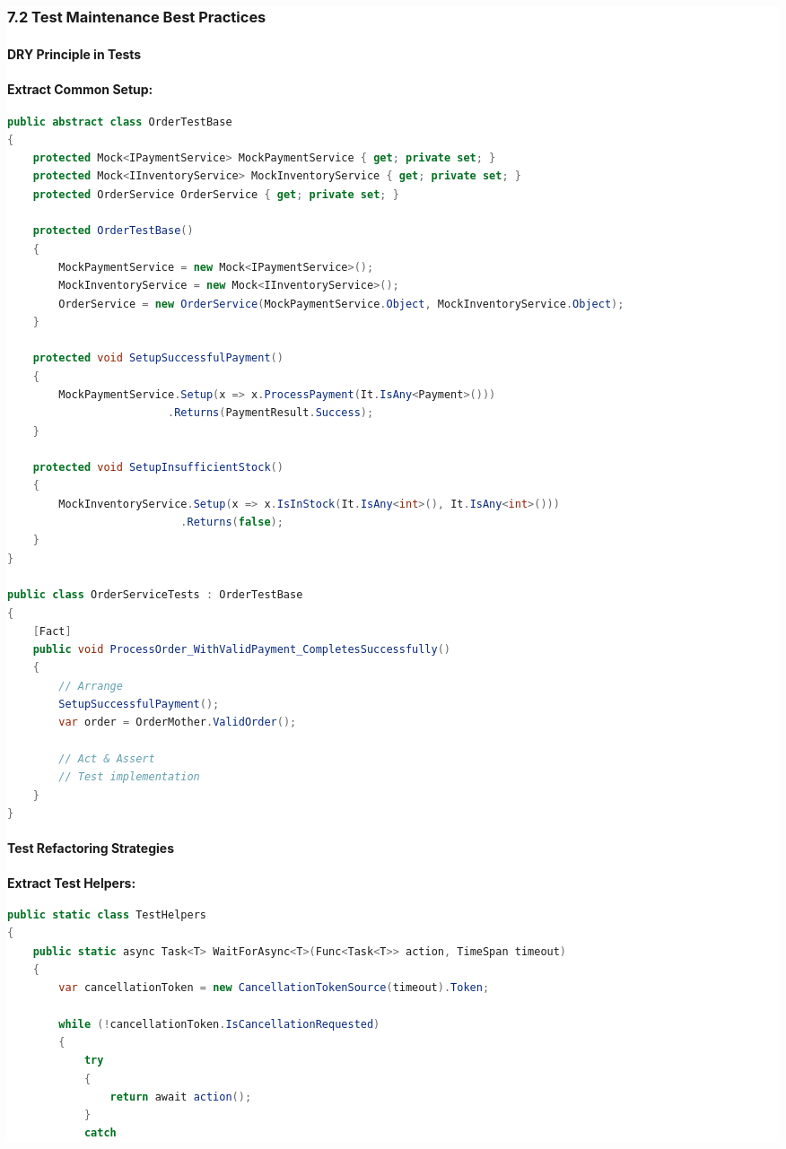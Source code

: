 ### 7.2 Test Maintenance Best Practices

#### DRY Principle in Tests

**Extract Common Setup:**
```csharp
public abstract class OrderTestBase
{
    protected Mock<IPaymentService> MockPaymentService { get; private set; }
    protected Mock<IInventoryService> MockInventoryService { get; private set; }
    protected OrderService OrderService { get; private set; }

    protected OrderTestBase()
    {
        MockPaymentService = new Mock<IPaymentService>();
        MockInventoryService = new Mock<IInventoryService>();
        OrderService = new OrderService(MockPaymentService.Object, MockInventoryService.Object);
    }

    protected void SetupSuccessfulPayment()
    {
        MockPaymentService.Setup(x => x.ProcessPayment(It.IsAny<Payment>()))
                         .Returns(PaymentResult.Success);
    }

    protected void SetupInsufficientStock()
    {
        MockInventoryService.Setup(x => x.IsInStock(It.IsAny<int>(), It.IsAny<int>()))
                           .Returns(false);
    }
}

public class OrderServiceTests : OrderTestBase
{
    [Fact]
    public void ProcessOrder_WithValidPayment_CompletesSuccessfully()
    {
        // Arrange
        SetupSuccessfulPayment();
        var order = OrderMother.ValidOrder();

        // Act & Assert
        // Test implementation
    }
}
```

#### Test Refactoring Strategies

**Extract Test Helpers:**
```csharp
public static class TestHelpers
{
    public static async Task<T> WaitForAsync<T>(Func<Task<T>> action, TimeSpan timeout)
    {
        var cancellationToken = new CancellationTokenSource(timeout).Token;
        
        while (!cancellationToken.IsCancellationRequested)
        {
            try
            {
                return await action();
            }
            catch
```